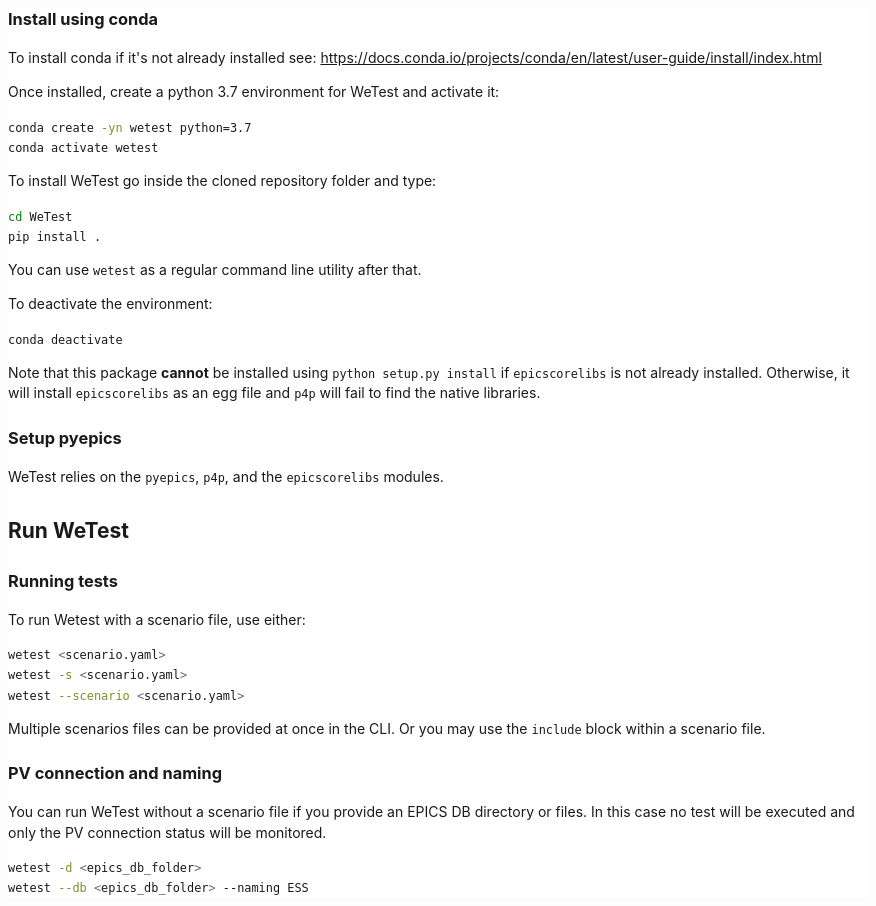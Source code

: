 
### Install using conda

To install conda if it's not already installed see:
https://docs.conda.io/projects/conda/en/latest/user-guide/install/index.html

Once installed, create a python 3.7 environment for WeTest and activate it:

```bash
conda create -yn wetest python=3.7
conda activate wetest
```

To install WeTest go inside the cloned repository folder and type:

```bash
cd WeTest
pip install .
```

You can use `wetest` as a regular command line utility after that.

To deactivate the environment:

```bash
conda deactivate
```

Note that this package **cannot** be installed using `python setup.py install` if `epicscorelibs` is not already installed. Otherwise, it will install `epicscorelibs` as an egg file and `p4p` will fail to find the native libraries. 

### Setup pyepics

WeTest relies on the `pyepics`, `p4p`, and the `epicscorelibs` modules.

Run WeTest
----------

### Running tests
To run Wetest with a scenario file, use either:

```bash
wetest <scenario.yaml>
wetest -s <scenario.yaml>
wetest --scenario <scenario.yaml>
```

Multiple scenarios files can be provided at once in the CLI.
Or you may use the `include` block within a scenario file.

### PV connection and naming
You can run WeTest without a scenario file if you provide an EPICS DB directory
or files. In this case no test will be executed and only the PV connection
status will be monitored.

```bash
wetest -d <epics_db_folder>
wetest --db <epics_db_folder> --naming ESS
```
